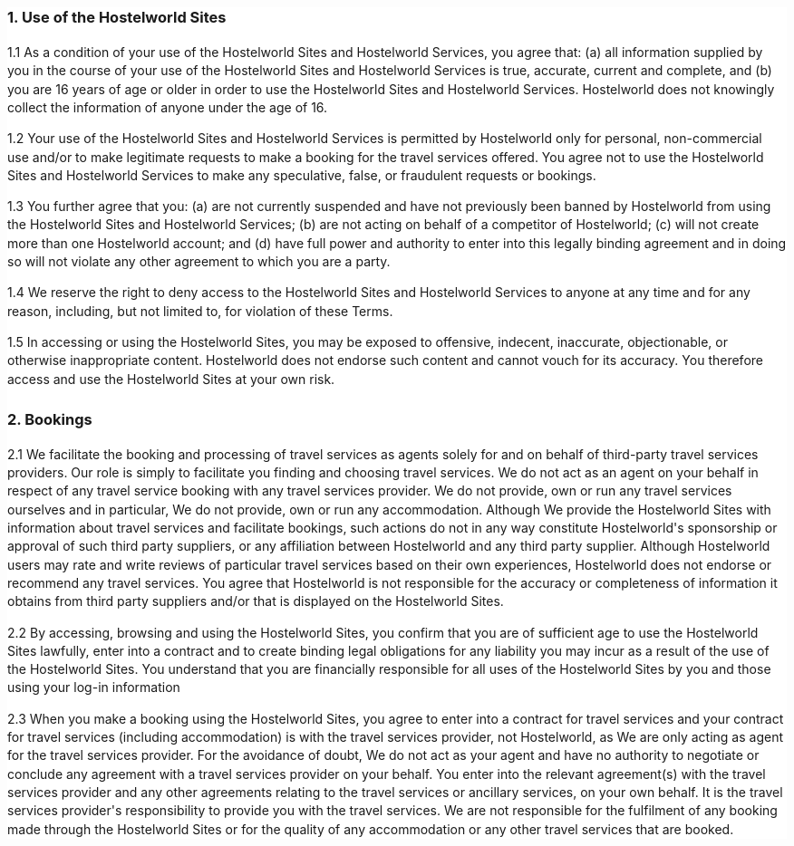 ### 1\. Use of the Hostelworld Sites

1.1 As a condition of your use of the Hostelworld Sites and Hostelworld Services, you agree that: (a) all information supplied by you in the course of your use of the Hostelworld Sites and Hostelworld Services is true, accurate, current and complete, and (b) you are 16 years of age or older in order to use the Hostelworld Sites and Hostelworld Services. Hostelworld does not knowingly collect the information of anyone under the age of 16.

1.2 Your use of the Hostelworld Sites and Hostelworld Services is permitted by Hostelworld only for personal, non-commercial use and/or to make legitimate requests to make a booking for the travel services offered. You agree not to use the Hostelworld Sites and Hostelworld Services to make any speculative, false, or fraudulent requests or bookings.

1.3 You further agree that you: (a) are not currently suspended and have not previously been banned by Hostelworld from using the Hostelworld Sites and Hostelworld Services; (b) are not acting on behalf of a competitor of Hostelworld; (c) will not create more than one Hostelworld account; and (d) have full power and authority to enter into this legally binding agreement and in doing so will not violate any other agreement to which you are a party.

1.4 We reserve the right to deny access to the Hostelworld Sites and Hostelworld Services to anyone at any time and for any reason, including, but not limited to, for violation of these Terms.

1.5 In accessing or using the Hostelworld Sites, you may be exposed to offensive, indecent, inaccurate, objectionable, or otherwise inappropriate content. Hostelworld does not endorse such content and cannot vouch for its accuracy. You therefore access and use the Hostelworld Sites at your own risk.

### 2\. Bookings

2.1 We facilitate the booking and processing of travel services as agents solely for and on behalf of third-party travel services providers. Our role is simply to facilitate you finding and choosing travel services. We do not act as an agent on your behalf in respect of any travel service booking with any travel services provider. We do not provide, own or run any travel services ourselves and in particular, We do not provide, own or run any accommodation. Although We provide the Hostelworld Sites with information about travel services and facilitate bookings, such actions do not in any way constitute Hostelworld's sponsorship or approval of such third party suppliers, or any affiliation between Hostelworld and any third party supplier. Although Hostelworld users may rate and write reviews of particular travel services based on their own experiences, Hostelworld does not endorse or recommend any travel services. You agree that Hostelworld is not responsible for the accuracy or completeness of information it obtains from third party suppliers and/or that is displayed on the Hostelworld Sites.

2.2 By accessing, browsing and using the Hostelworld Sites, you confirm that you are of sufficient age to use the Hostelworld Sites lawfully, enter into a contract and to create binding legal obligations for any liability you may incur as a result of the use of the Hostelworld Sites. You understand that you are financially responsible for all uses of the Hostelworld Sites by you and those using your log-in information

2.3 When you make a booking using the Hostelworld Sites, you agree to enter into a contract for travel services and your contract for travel services (including accommodation) is with the travel services provider, not Hostelworld, as We are only acting as agent for the travel services provider. For the avoidance of doubt, We do not act as your agent and have no authority to negotiate or conclude any agreement with a travel services provider on your behalf. You enter into the relevant agreement(s) with the travel services provider and any other agreements relating to the travel services or ancillary services, on your own behalf. It is the travel services provider's responsibility to provide you with the travel services. We are not responsible for the fulfilment of any booking made through the Hostelworld Sites or for the quality of any accommodation or any other travel services that are booked.
